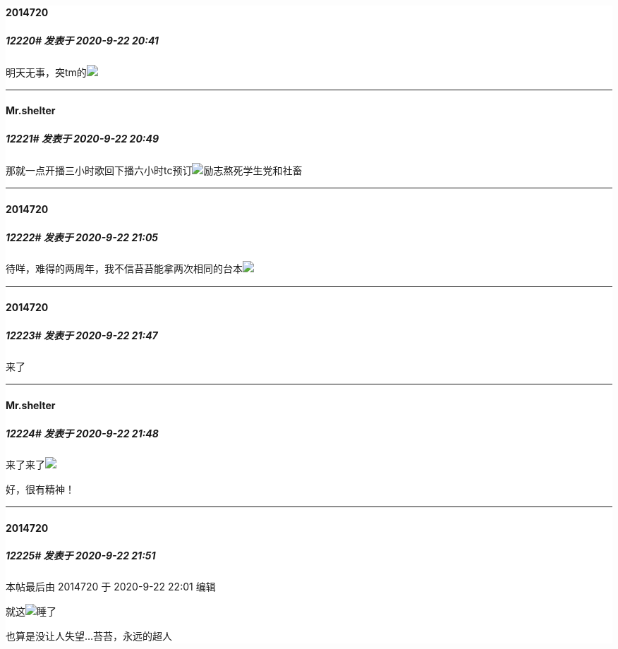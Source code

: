 ####  2014720  
##### 12220#       发表于 2020-9-22 20:41


明天无事，突tm的<img src="https://static.saraba1st.com/image/smiley/face2017/046.png" referrerpolicy="no-referrer">


-----

####  Mr.shelter  
##### 12221#       发表于 2020-9-22 20:49


那就一点开播三小时歌回下播六小时tc预订<img src="https://static.saraba1st.com/image/smiley/face2017/067.png" referrerpolicy="no-referrer">励志熬死学生党和社畜


-----

####  2014720  
##### 12222#       发表于 2020-9-22 21:05


待咩，难得的两周年，我不信苔苔能拿两次相同的台本<img src="https://static.saraba1st.com/image/smiley/face2017/048.png" referrerpolicy="no-referrer">


-----

####  2014720  
##### 12223#       发表于 2020-9-22 21:47


来了


-----

####  Mr.shelter  
##### 12224#       发表于 2020-9-22 21:48


来了来了<img src="https://static.saraba1st.com/image/smiley/face2017/067.png" referrerpolicy="no-referrer">

好，很有精神！


-----

####  2014720  
##### 12225#       发表于 2020-9-22 21:51


 本帖最后由 2014720 于 2020-9-22 22:01 编辑 

就这<img src="https://static.saraba1st.com/image/smiley/face2017/001.png" referrerpolicy="no-referrer">睡了

也算是没让人失望…苔苔，永远的超人
